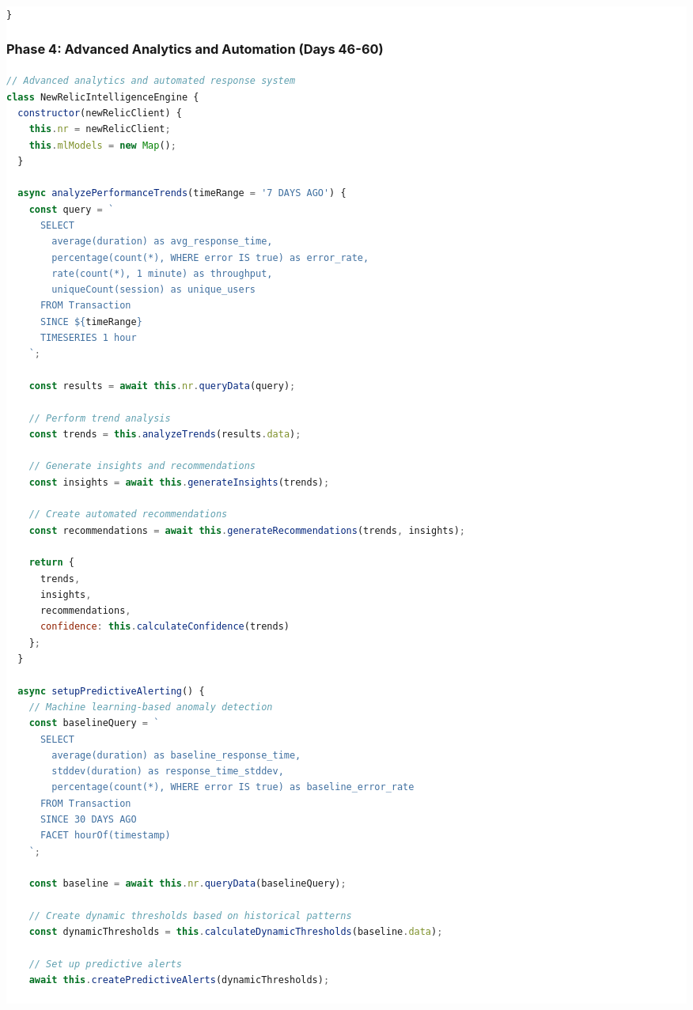 ```javascript
}
```

### Phase 4: Advanced Analytics and Automation (Days 46-60)
```javascript
// Advanced analytics and automated response system
class NewRelicIntelligenceEngine {
  constructor(newRelicClient) {
    this.nr = newRelicClient;
    this.mlModels = new Map();
  }
  
  async analyzePerformanceTrends(timeRange = '7 DAYS AGO') {
    const query = `
      SELECT 
        average(duration) as avg_response_time,
        percentage(count(*), WHERE error IS true) as error_rate,
        rate(count(*), 1 minute) as throughput,
        uniqueCount(session) as unique_users
      FROM Transaction 
      SINCE ${timeRange} 
      TIMESERIES 1 hour
    `;
    
    const results = await this.nr.queryData(query);
    
    // Perform trend analysis
    const trends = this.analyzeTrends(results.data);
    
    // Generate insights and recommendations
    const insights = await this.generateInsights(trends);
    
    // Create automated recommendations
    const recommendations = await this.generateRecommendations(trends, insights);
    
    return {
      trends,
      insights,
      recommendations,
      confidence: this.calculateConfidence(trends)
    };
  }
  
  async setupPredictiveAlerting() {
    // Machine learning-based anomaly detection
    const baselineQuery = `
      SELECT 
        average(duration) as baseline_response_time,
        stddev(duration) as response_time_stddev,
        percentage(count(*), WHERE error IS true) as baseline_error_rate
      FROM Transaction 
      SINCE 30 DAYS AGO 
      FACET hourOf(timestamp)
    `;
    
    const baseline = await this.nr.queryData(baselineQuery);
    
    // Create dynamic thresholds based on historical patterns
    const dynamicThresholds = this.calculateDynamicThresholds(baseline.data);
    
    // Set up predictive alerts
    await this.createPredictiveAlerts(dynamicThresholds);
    
```